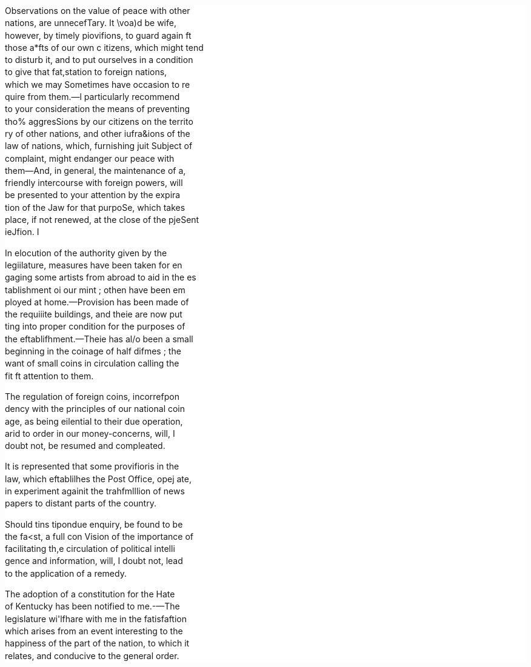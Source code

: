 Observations on the value of peace with other  
nations, are unnecefTary. It \voa)d be wife,  
however, by timely piovifions, to guard again ft  
those a*fts of our own c itizens, which might tend  
to disturb it, and to put ourselves in a condition  
to give that fat,station to foreign nations,  
which we may Sometimes have occasion to re­  
quire from them.—l particularly recommend  
to your consideration the means of preventing  
tho% aggresSions by our citizens on the territo­  
ry of other nations, and other iufra&amp;ions of the  
law of nations, which, furnishing juit Subject of  
complaint, might endanger our peace with  
them—And, in general, the maintenance of a,  
friendly intercourse with foreign powers, will  
be presented to your attention by the expira­  
tion of the Jaw for that purpoSe, which takes  
place, if not renewed, at the close of the pjeSent  
ieJfion. I  
  
In elocution of the authority given by the  
legiilature, measures have been taken for en­  
gaging some artists from abroad to aid in the es­  
tablishment oi our mint ; othen have been em­  
ployed at home.—Provision has been made of  
the requiiite buildings, and theie are now put­  
ting into proper condition for the purposes of  
the eftablifhment.—Theie has al/o been a small  
beginning in the coinage of half difmes ; the  
want of small coins in circulation calling the  
fit ft attention to them.  
  
The regulation of foreign coins, incorrefpon­  
dency with the principles of our national coin­  
age, as being eilential to their due operation,  
arid to order in our money-concerns, will, I  
doubt not, be resumed and compleated.  
  
It is represented that some provifioris in the  
law, which eftablilhes the Post Office, opej ate,  
in experiment againit the trahfmlllion of news­  
papers to distant parts of the country.  
  
Should tins tipondue enquiry, be found to be  
the fa&lt;st, a full con Vision of the importance of  
facilitating th,e circulation of political intelli­  
gence and information, will, I doubt not, lead  
to the application of a remedy.  
  
The adoption of a constitution for the Hate  
of Kentucky has been notified to me.-—The  
legislature wi&#x27;lfhare with me in the fatisfaftion  
which arises from an event interesting to the  
happiness of the part of the nation, to which it  
relates, and conducive to the general order.  
  